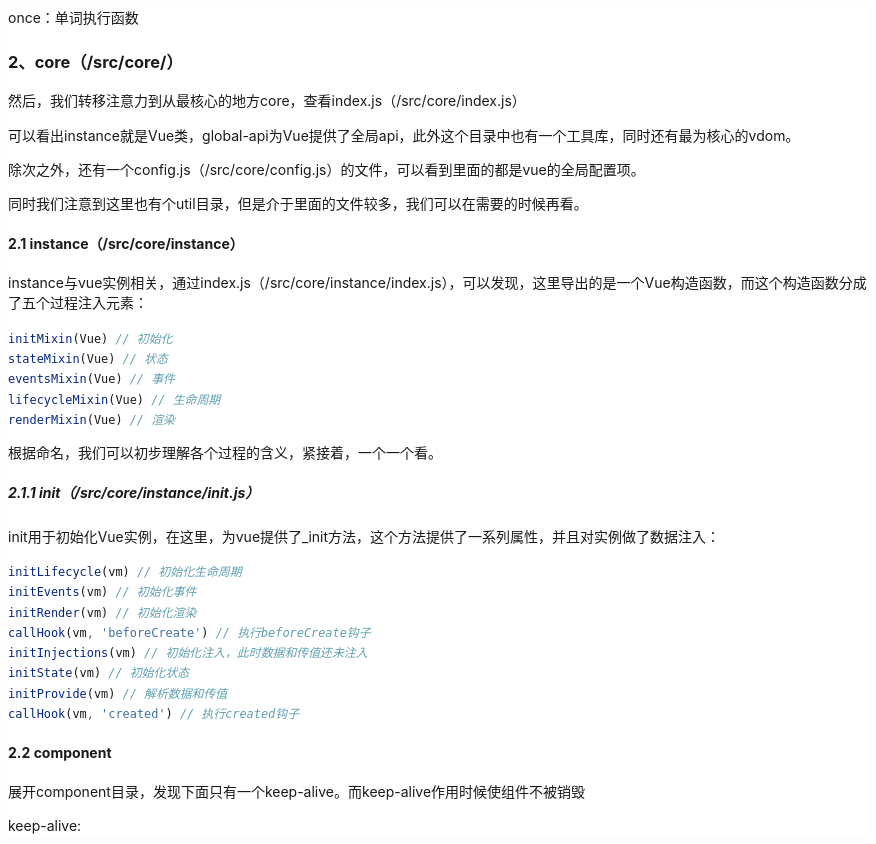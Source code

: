 once：单词执行函数

### 2、core（/src/core/）

然后，我们转移注意力到从最核心的地方core，查看index.js（/src/core/index.js）

可以看出instance就是Vue类，global-api为Vue提供了全局api，此外这个目录中也有一个工具库，同时还有最为核心的vdom。

除次之外，还有一个config.js（/src/core/config.js）的文件，可以看到里面的都是vue的全局配置项。

同时我们注意到这里也有个util目录，但是介于里面的文件较多，我们可以在需要的时候再看。

#### 2.1 instance（/src/core/instance）

instance与vue实例相关，通过index.js（/src/core/instance/index.js），可以发现，这里导出的是一个Vue构造函数，而这个构造函数分成了五个过程注入元素：

```js
initMixin(Vue) // 初始化
stateMixin(Vue) // 状态
eventsMixin(Vue) // 事件
lifecycleMixin(Vue) // 生命周期
renderMixin(Vue) // 渲染
```

根据命名，我们可以初步理解各个过程的含义，紧接着，一个一个看。

##### 2.1.1 init（/src/core/instance/init.js）

init用于初始化Vue实例，在这里，为vue提供了_init方法，这个方法提供了一系列属性，并且对实例做了数据注入：

```js
initLifecycle(vm) // 初始化生命周期
initEvents(vm) // 初始化事件
initRender(vm) // 初始化渲染
callHook(vm, 'beforeCreate') // 执行beforeCreate钩子
initInjections(vm) // 初始化注入，此时数据和传值还未注入
initState(vm) // 初始化状态
initProvide(vm) // 解析数据和传值
callHook(vm, 'created') // 执行created钩子
```



#### 2.2 component

展开component目录，发现下面只有一个keep-alive。而keep-alive作用时候使组件不被销毁

keep-alive:

